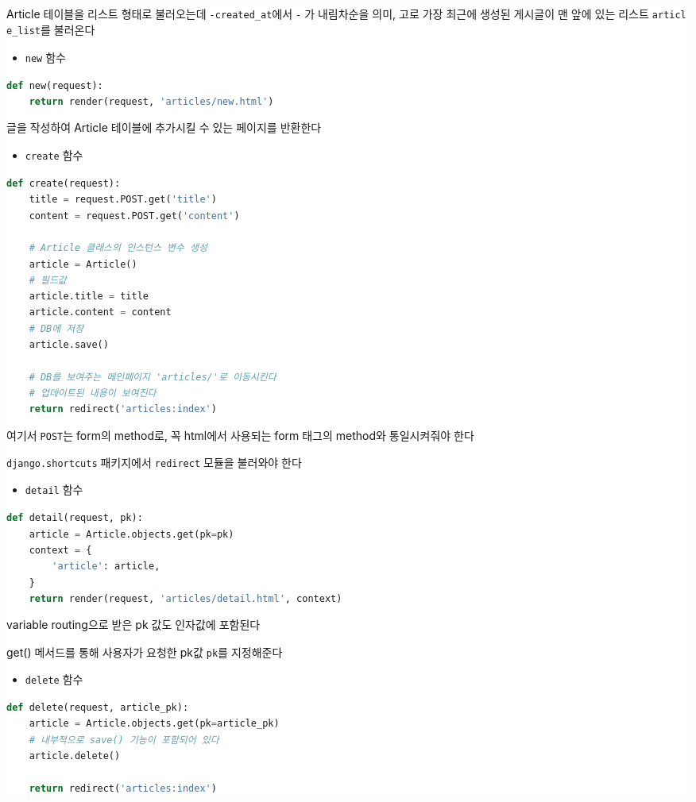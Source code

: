 Article 테이블을 리스트 형태로 불러오는데 `-created_at`에서 `-` 가 내림차순을 의미, 고로 가장 최근에 생성된 게시글이 맨 앞에 있는 리스트 `article_list`를 불러온다

- `new` 함수

```python
def new(request):
    return render(request, 'articles/new.html')
```

글을 작성하여 Article 테이블에 추가시킬 수 있는 페이지를 반환한다

- `create` 함수

```python
def create(request):
    title = request.POST.get('title')
    content = request.POST.get('content')

    # Article 클래스의 인스턴스 변수 생성
    article = Article()
    # 필드값
    article.title = title
    article.content = content
    # DB에 저장
    article.save()

    # DB를 보여주는 메인페이지 'articles/'로 이동시킨다
    # 업데이트된 내용이 보여진다
    return redirect('articles:index')
```

여기서 `POST`는 form의 method로, 꼭 html에서 사용되는 form 태그의 method와 통일시켜줘야 한다

`django.shortcuts` 패키지에서 `redirect` 모듈을 불러와야 한다

- `detail` 함수

```python
def detail(request, pk):
    article = Article.objects.get(pk=pk)
    context = {
        'article': article,
    }
    return render(request, 'articles/detail.html', context)
```

variable routing으로 받은 pk 값도 인자값에 포함된다

get() 메서드를 통해 사용자가 요청한 pk값 `pk`를 지정해준다

- `delete` 함수

```python
def delete(request, article_pk):
    article = Article.objects.get(pk=article_pk)
    # 내부적으로 save() 기능이 포함되어 있다
    article.delete()

    return redirect('articles:index')
```
